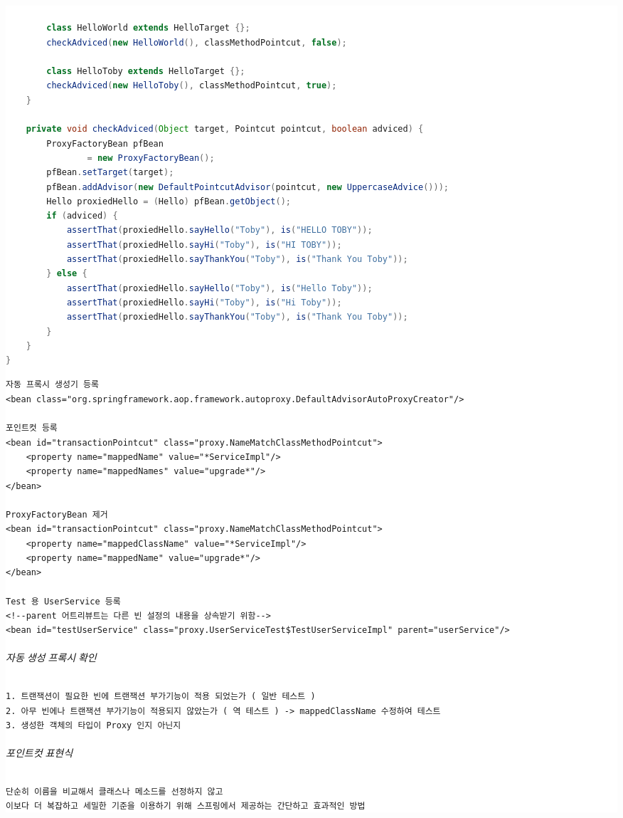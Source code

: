 ```java

        class HelloWorld extends HelloTarget {};
        checkAdviced(new HelloWorld(), classMethodPointcut, false);

        class HelloToby extends HelloTarget {};
        checkAdviced(new HelloToby(), classMethodPointcut, true);
    }

    private void checkAdviced(Object target, Pointcut pointcut, boolean adviced) {
        ProxyFactoryBean pfBean
                = new ProxyFactoryBean();
        pfBean.setTarget(target);
        pfBean.addAdvisor(new DefaultPointcutAdvisor(pointcut, new UppercaseAdvice()));
        Hello proxiedHello = (Hello) pfBean.getObject();
        if (adviced) {
            assertThat(proxiedHello.sayHello("Toby"), is("HELLO TOBY"));
            assertThat(proxiedHello.sayHi("Toby"), is("HI TOBY"));
            assertThat(proxiedHello.sayThankYou("Toby"), is("Thank You Toby"));
        } else {
            assertThat(proxiedHello.sayHello("Toby"), is("Hello Toby"));
            assertThat(proxiedHello.sayHi("Toby"), is("Hi Toby"));
            assertThat(proxiedHello.sayThankYou("Toby"), is("Thank You Toby"));
        }
    }
}
```
    자동 프록시 생성기 등록
    <bean class="org.springframework.aop.framework.autoproxy.DefaultAdvisorAutoProxyCreator"/>
    
    포인트컷 등록
    <bean id="transactionPointcut" class="proxy.NameMatchClassMethodPointcut">
        <property name="mappedName" value="*ServiceImpl"/>
        <property name="mappedNames" value="upgrade*"/>
    </bean>
    
    ProxyFactoryBean 제거
    <bean id="transactionPointcut" class="proxy.NameMatchClassMethodPointcut">
        <property name="mappedClassName" value="*ServiceImpl"/>
        <property name="mappedName" value="upgrade*"/>
    </bean>
    
    Test 용 UserService 등록
    <!--parent 어트리뷰트는 다른 빈 설정의 내용을 상속받기 위함-->
    <bean id="testUserService" class="proxy.UserServiceTest$TestUserServiceImpl" parent="userService"/>
    
###### 자동 생성 프록시 확인
    1. 트랜잭션이 필요한 빈에 트랜잭션 부가기능이 적용 되었는가 ( 일반 테스트 )
    2. 아무 빈에나 트랜잭션 부가기능이 적용되지 않았는가 ( 역 테스트 ) -> mappedClassName 수정하여 테스트
    3. 생성한 객체의 타입이 Proxy 인지 아닌지
    
###### 포인트컷 표현식
    단순히 이름을 비교해서 클래스나 메소드를 선정하지 않고
    이보다 더 복잡하고 세밀한 기준을 이용하기 위해 스프링에서 제공하는 간단하고 효과적인 방법
    